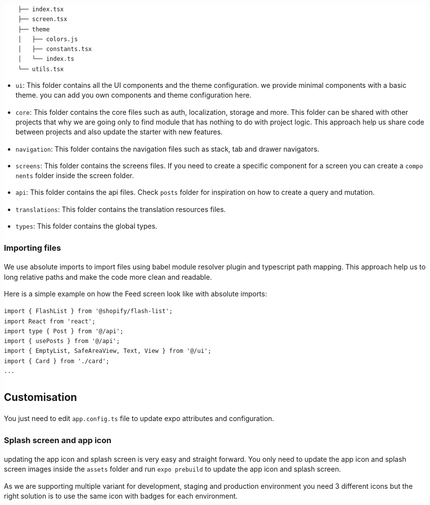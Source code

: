 ```
    ├── index.tsx
    ├── screen.tsx
    ├── theme
    │   ├── colors.js
    │   ├── constants.tsx
    │   └── index.ts
    └── utils.tsx
```

- `ui`: This folder contains all the UI components and the theme configuration. we provide minimal components with a basic theme. you can add you own components and theme configuration here.

- `core`: This folder contains the core files such as auth, localization, storage and more. This folder can be shared with other projects that why we are going only to find module that has nothing to do with project logic. This approach help us share code between projects and also update the starter with new features.

- `navigation`: This folder contains the navigation files such as stack, tab and drawer navigators.

- `screens`: This folder contains the screens files. If you need to create a specific component for a screen you can create a `components` folder inside the screen folder.

- `api`: This folder contains the api files. Check `posts` folder for inspiration on how to create a query and mutation.

- `translations`: This folder contains the translation resources files.

- `types`: This folder contains the global types.


### Importing files

We use absolute imports to import files using babel module resolver plugin and typescript path mapping. This approach help us to long relative paths and make the code more clean and readable.

Here is a simple example on how the Feed screen look like with absolute imports:

```tsx title="Feed Screen"
import { FlashList } from '@shopify/flash-list';
import React from 'react';
import type { Post } from '@/api';
import { usePosts } from '@/api';
import { EmptyList, SafeAreaView, Text, View } from '@/ui';
import { Card } from './card';
...
```

## Customisation
You just need to edit `app.config.ts` file to update expo attributes and configuration.
### Splash screen and app icon
updating the app icon and splash screen is very easy and straight forward. You only need to update the app icon and splash screen images inside the `assets` folder and run `expo prebuild` to update the app icon and splash screen.

As we are supporting multiple variant for development, staging and production environment you need 3 different icons but the right solution is to use the same icon with badges for each environment.
